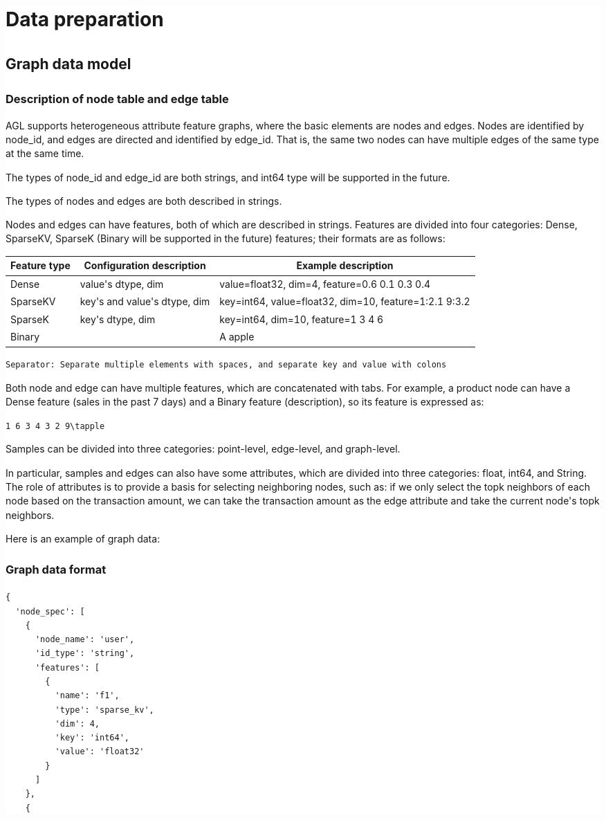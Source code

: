 # Data preparation

## Graph data model
### Description of node table and edge table
AGL supports heterogeneous attribute feature graphs, where the basic elements are nodes and edges. Nodes are identified by node_id, and edges are directed and identified by edge_id. That is, the same two nodes can have multiple edges of the same type at the same time.

The types of node_id and edge_id are both strings, and int64 type will be supported in the future.

The types of nodes and edges are both described in strings.

Nodes and edges can have features, both of which are described in strings. Features are divided into four categories: Dense, SparseKV, SparseK (Binary will be supported in the future) features; their formats are as follows:

| Feature type | Configuration description | Example description |
|---|---|---|
| Dense | value's dtype, dim | value=float32, dim=4, feature=0.6 0.1 0.3 0.4 |
| SparseKV | key's and value's dtype, dim | key=int64, value=float32, dim=10, feature=1:2.1 9:3.2 |
| SparseK | key's dtype, dim | key=int64, dim=10, feature=1 3 4 6 |
| Binary | | A apple |

```
Separator: Separate multiple elements with spaces, and separate key and value with colons
```

Both node and edge can have multiple features, which are concatenated with tabs. For example, a product node can have a Dense feature (sales in the past 7 days) and a Binary feature (description), so its feature is expressed as:

```
1 6 3 4 3 2 9\tapple
```

Samples can be divided into three categories: point-level, edge-level, and graph-level.

In particular, samples and edges can also have some attributes, which are divided into three categories: float, int64, and String. The role of attributes is to provide a basis for selecting neighboring nodes, such as: if we only select the topk neighbors of each node based on the transaction amount, we can take the transaction amount as the edge attribute and take the current node's topk neighbors.

Here is an example of graph data:

### Graph data format
```
{
  'node_spec': [
    {
      'node_name': 'user',
      'id_type': 'string',
      'features': [
        {
          'name': 'f1',
          'type': 'sparse_kv',
          'dim': 4,
          'key': 'int64',
          'value': 'float32'
        }
      ]
    },
    {
```
